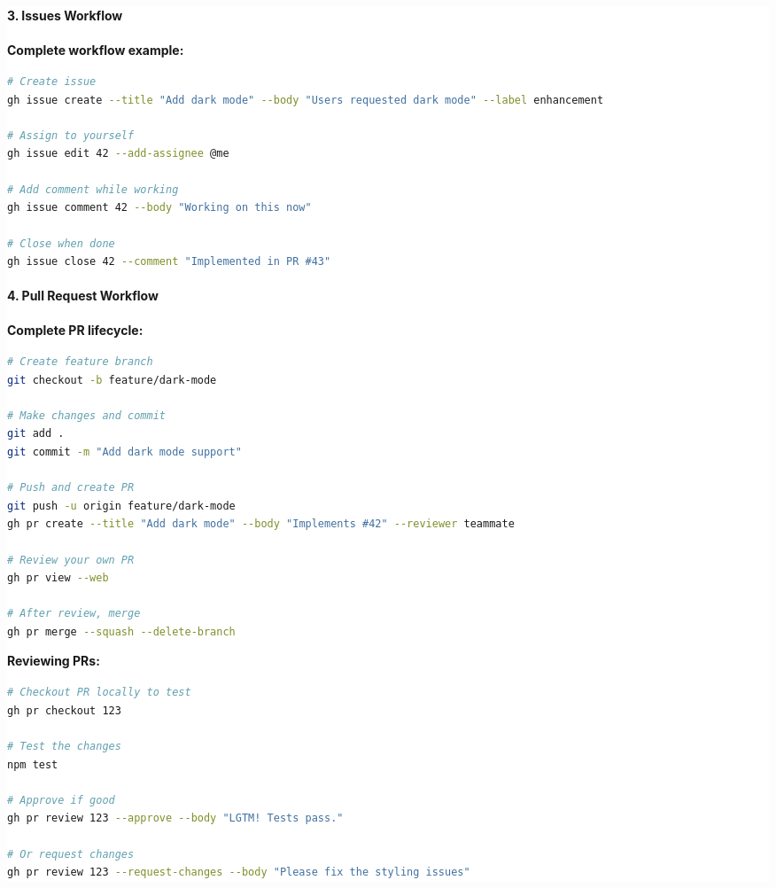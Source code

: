 #### **3. Issues Workflow**

**Complete workflow example:**
```bash
# Create issue
gh issue create --title "Add dark mode" --body "Users requested dark mode" --label enhancement

# Assign to yourself
gh issue edit 42 --add-assignee @me

# Add comment while working
gh issue comment 42 --body "Working on this now"

# Close when done
gh issue close 42 --comment "Implemented in PR #43"
```

#### **4. Pull Request Workflow**

**Complete PR lifecycle:**
```bash
# Create feature branch
git checkout -b feature/dark-mode

# Make changes and commit
git add .
git commit -m "Add dark mode support"

# Push and create PR
git push -u origin feature/dark-mode
gh pr create --title "Add dark mode" --body "Implements #42" --reviewer teammate

# Review your own PR
gh pr view --web

# After review, merge
gh pr merge --squash --delete-branch
```

**Reviewing PRs:**
```bash
# Checkout PR locally to test
gh pr checkout 123

# Test the changes
npm test

# Approve if good
gh pr review 123 --approve --body "LGTM! Tests pass."

# Or request changes
gh pr review 123 --request-changes --body "Please fix the styling issues"
```

